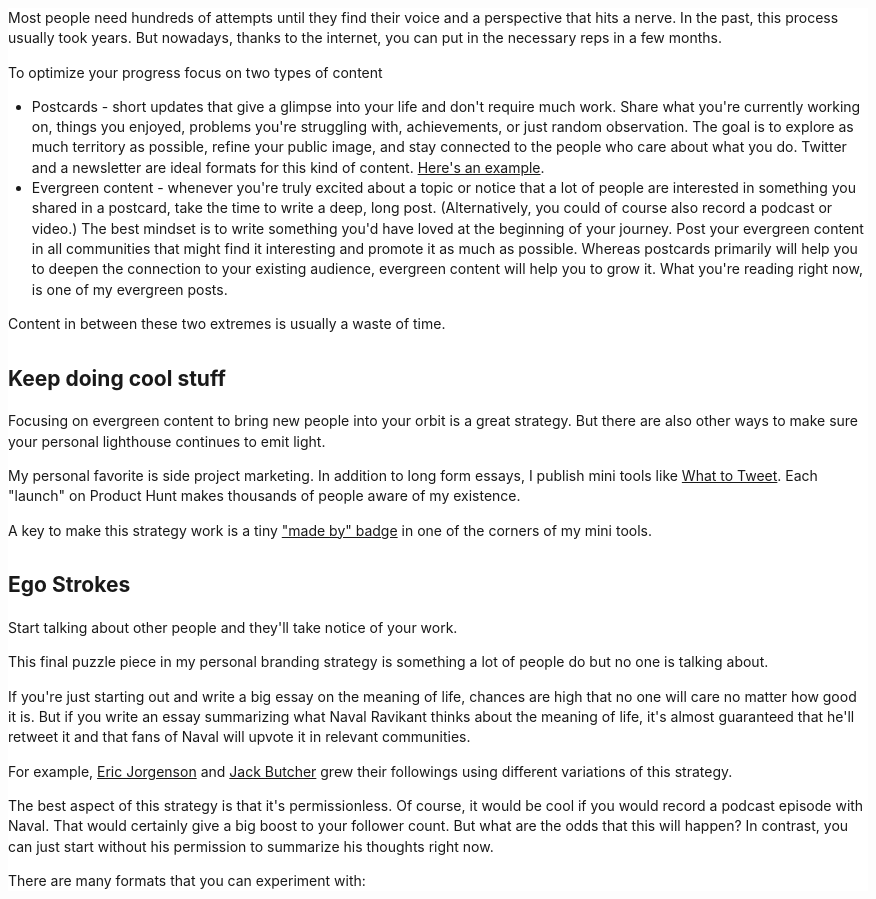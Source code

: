 Most people need hundreds of attempts until they find their voice and a perspective that hits a nerve. In the past, this process usually took years. But nowadays, thanks to the internet, you can put in the necessary reps in a few months.

To optimize your progress focus on two types of content

- Postcards - short updates that give a glimpse into your life and don't require much work. Share what you're currently working on, things you enjoyed, problems you're struggling with, achievements, or just random observation. The goal is to explore as much territory as possible, refine your public image, and stay connected to the people who care about what you do. Twitter and a newsletter are ideal formats for this kind of content. [Here's an example](https://twitter.com/jakobgreenfeld/status/1338772300724842498).
- Evergreen content - whenever you're truly excited about a topic or notice that a lot of people are interested in something you shared in a postcard, take the time to write a deep, long post. (Alternatively, you could of course also record a podcast or video.) The best mindset is to write something you'd have loved at the beginning of your journey. Post your evergreen content in all communities that might find it interesting and promote it as much as possible. Whereas postcards primarily will help you to deepen the connection to your existing audience, evergreen content will help you to grow it. What you're reading right now, is one of my evergreen posts.

Content in between these two extremes is usually a waste of time.

## **Keep doing cool stuff**

Focusing on evergreen content to bring new people into your orbit is a great strategy. But there are also other ways to make sure your personal lighthouse continues to emit light.

My personal favorite is side project marketing. In addition to long form essays, I publish mini tools like [What to Tweet](https://whattotweet.com/). Each "launch" on Product Hunt makes thousands of people aware of my existence.

A key to make this strategy work is a tiny ["made by" badge](https://jakobgreenfeld.com/badge) in one of the corners of my mini tools.

## **Ego Strokes**

Start talking about other people and they'll take notice of your work.

This final puzzle piece in my personal branding strategy is something a lot of people do but no one is talking about.

If you're just starting out and write a big essay on the meaning of life, chances are high that no one will care no matter how good it is. But if you write an essay summarizing what Naval Ravikant thinks about the meaning of life, it's almost guaranteed that he'll retweet it and that fans of Naval will upvote it in relevant communities.

For example, [Eric Jorgenson](https://twitter.com/EricJorgenson) and [Jack Butcher](https://twitter.com/jackbutcher) grew their followings using different variations of this strategy.

The best aspect of this strategy is that it's permissionless. Of course, it would be cool if you would record a podcast episode with Naval. That would certainly give a big boost to your follower count. But what are the odds that this will happen? In contrast, you can just start without his permission to summarize his thoughts right now.

There are many formats that you can experiment with:
